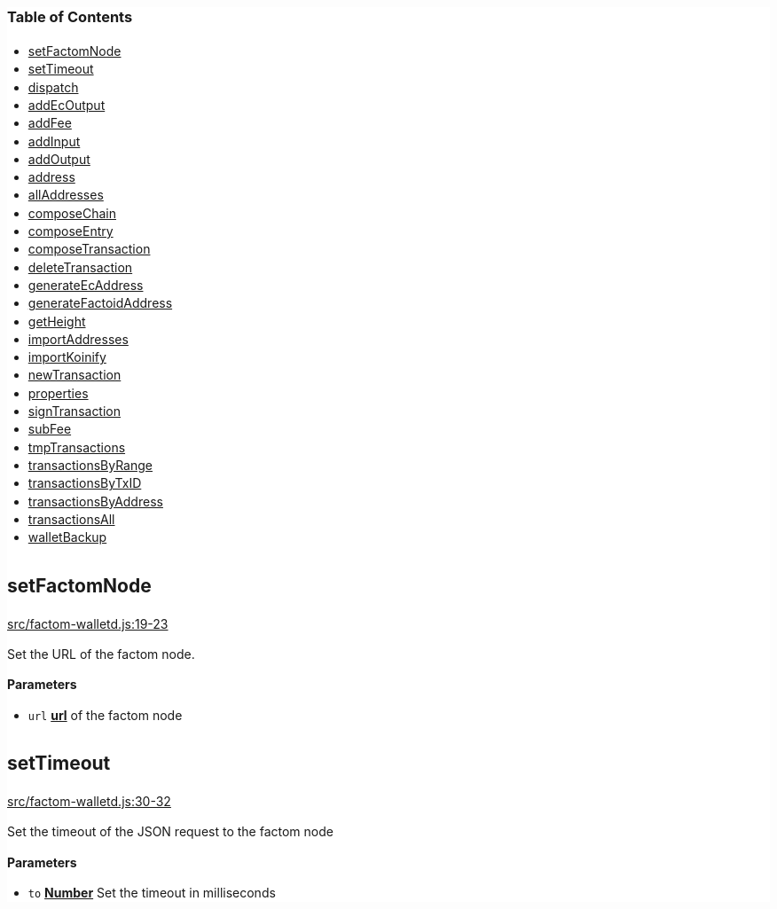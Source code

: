 

### Table of Contents

-   [setFactomNode](#setfactomnode)
-   [setTimeout](#settimeout)
-   [dispatch](#dispatch)
-   [addEcOutput](#addecoutput)
-   [addFee](#addfee)
-   [addInput](#addinput)
-   [addOutput](#addoutput)
-   [address](#address)
-   [allAddresses](#alladdresses)
-   [composeChain](#composechain)
-   [composeEntry](#composeentry)
-   [composeTransaction](#composetransaction)
-   [deleteTransaction](#deletetransaction)
-   [generateEcAddress](#generateecaddress)
-   [generateFactoidAddress](#generatefactoidaddress)
-   [getHeight](#getheight)
-   [importAddresses](#importaddresses)
-   [importKoinify](#importkoinify)
-   [newTransaction](#newtransaction)
-   [properties](#properties)
-   [signTransaction](#signtransaction)
-   [subFee](#subfee)
-   [tmpTransactions](#tmptransactions)
-   [transactionsByRange](#transactionsbyrange)
-   [transactionsByTxID](#transactionsbytxid)
-   [transactionsByAddress](#transactionsbyaddress)
-   [transactionsAll](#transactionsall)
-   [walletBackup](#walletbackup)

## setFactomNode

[src/factom-walletd.js:19-23](https://github.com/TriSigmaDev/factom-walletdjs/blob/e9987bfa777e75546631f3a22dd16f4a44900b01/src/factom-walletd.js#L19-L23 "Source code on GitHub")

Set the URL of the factom node.

**Parameters**

-   `url` **[url](https://developer.mozilla.org/docs/Web/API/URL/URL)** of the factom node

## setTimeout

[src/factom-walletd.js:30-32](https://github.com/TriSigmaDev/factom-walletdjs/blob/e9987bfa777e75546631f3a22dd16f4a44900b01/src/factom-walletd.js#L30-L32 "Source code on GitHub")

Set the timeout of the JSON request to the factom node

**Parameters**

-   `to` **[Number](https://developer.mozilla.org/docs/Web/JavaScript/Reference/Global_Objects/Number)** Set the timeout in milliseconds
